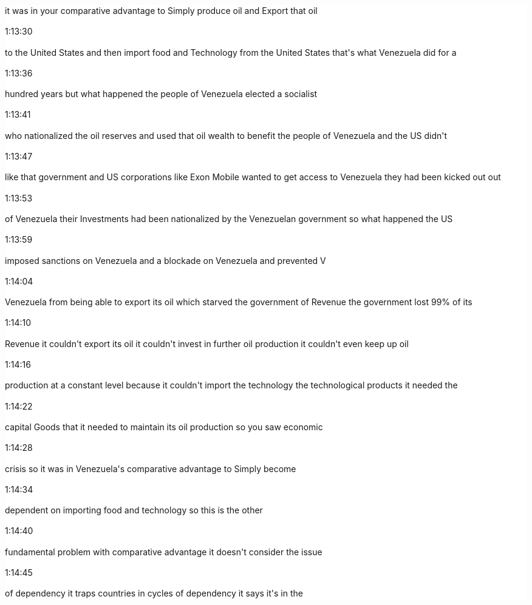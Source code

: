 it was in your comparative advantage to Simply produce oil and Export that oil

1:13:30

to the United States and then import food and Technology from the United States that's what Venezuela did for a

1:13:36

hundred years but what happened the people of Venezuela elected a socialist

1:13:41

who nationalized the oil reserves and used that oil wealth to benefit the people of Venezuela and the US didn't

1:13:47

like that government and US corporations like Exon Mobile wanted to get access to Venezuela they had been kicked out out

1:13:53

of Venezuela their Investments had been nationalized by the Venezuelan government so what happened the US

1:13:59

imposed sanctions on Venezuela and a blockade on Venezuela and prevented V

1:14:04

Venezuela from being able to export its oil which starved the government of Revenue the government lost 99% of its

1:14:10

Revenue it couldn't export its oil it couldn't invest in further oil production it couldn't even keep up oil

1:14:16

production at a constant level because it couldn't import the technology the technological products it needed the

1:14:22

capital Goods that it needed to maintain its oil production so you saw economic

1:14:28

crisis so it was in Venezuela's comparative advantage to Simply become

1:14:34

dependent on importing food and technology so this is the other

1:14:40

fundamental problem with comparative advantage it doesn't consider the issue

1:14:45

of dependency it traps countries in cycles of dependency it says it's in the
